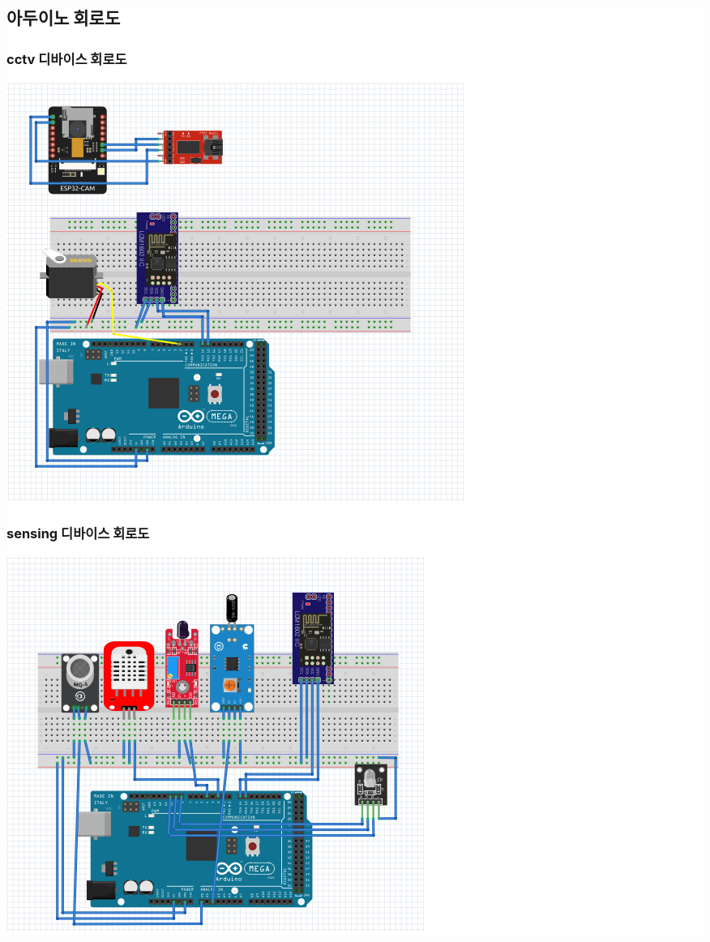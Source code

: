 ## 아두이노 회로도

### cctv 디바이스 회로도
![circuit_cctv.png](Public/Image/README/circuit_cctv.png)


### sensing 디바이스 회로도
![circuit_sensing.png](Public/Image/README/circuit_sensing.png)
